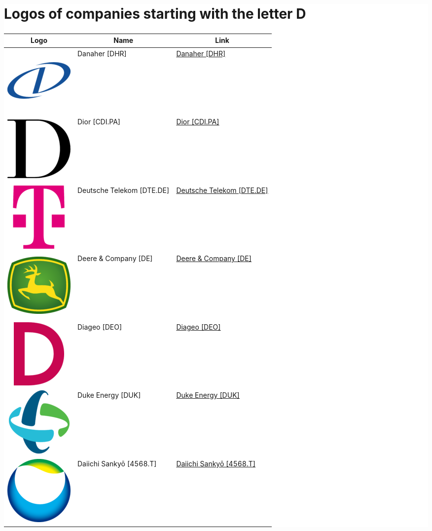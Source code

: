 # Logos of companies starting with the letter D

| Logo | Name  | Link |
| ---- | ----  | ---- |
| ![Danaher [DHR]](/img/128/DHR-9a562a52.png) | Danaher [DHR] | [Danaher [DHR]](danaher/logo/ ) |
| ![Dior [CDI.PA]](/img/128/CDI.PA-3576464b.png) | Dior [CDI.PA] | [Dior [CDI.PA]](dior/logo/ ) |
| ![Deutsche Telekom [DTE.DE]](/img/128/DTE.DE-4717bc2b.png) | Deutsche Telekom [DTE.DE] | [Deutsche Telekom [DTE.DE]](deutsche-telekom/logo/ ) |
| ![Deere & Company [DE]](/img/128/DE-cc6eb36d.png) | Deere & Company [DE] | [Deere & Company [DE]](deere-company/logo/ ) |
| ![Diageo [DEO]](/img/128/DEO-1045d669.png) | Diageo [DEO] | [Diageo [DEO]](diageo/logo/ ) |
| ![Duke Energy [DUK]](/img/128/DUK-7a95d0a4.png) | Duke Energy [DUK] | [Duke Energy [DUK]](duke-energy/logo/ ) |
| ![Daiichi Sankyō [4568.T]](/img/128/4568.T-c844f302.png) | Daiichi Sankyō [4568.T] | [Daiichi Sankyō [4568.T]](daiichi-sankyo/logo/ ) |